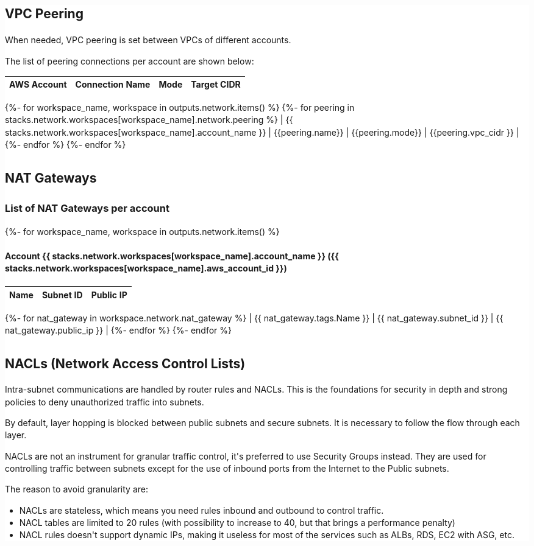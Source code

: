 ## VPC Peering

When needed, VPC peering is set between VPCs of different accounts.

The list of peering connections per account are shown below:

| AWS Account      | Connection Name         | Mode | Target CIDR  |
| ---------------- | ----------------------- | ---- | ------------ |
{%- for workspace_name, workspace in outputs.network.items() %}
{%- for peering in stacks.network.workspaces[workspace_name].network.peering %}
| {{ stacks.network.workspaces[workspace_name].account_name }} | {{peering.name}} | {{peering.mode}} | {{peering.vpc_cidr }} |
{%- endfor %}
{%- endfor %}

## NAT Gateways

### List of NAT Gateways per account

{%- for workspace_name, workspace in outputs.network.items() %}

#### Account {{ stacks.network.workspaces[workspace_name].account_name }} ({{ stacks.network.workspaces[workspace_name].aws_account_id }})

| Name | Subnet ID | Public IP |
| ---- | --------- | --------- |
{%- for nat_gateway in workspace.network.nat_gateway %}
| {{ nat_gateway.tags.Name }} | {{ nat_gateway.subnet_id }} | {{ nat_gateway.public_ip }} |
{%- endfor %}
{%- endfor %}





## NACLs (Network Access Control Lists)

Intra-subnet communications are handled by router rules and NACLs. This is the foundations for security in depth and strong policies to deny unauthorized traffic into subnets.

By default, layer hopping is blocked between public subnets and secure subnets. It is necessary to follow the flow through each layer.

NACLs are not an instrument for granular traffic control, it's preferred to use Security Groups instead. They are used for controlling traffic between subnets except for the use of inbound ports from the Internet to the Public subnets.

The reason to avoid granularity are:

* NACLs are stateless, which means you need rules inbound and outbound to control traffic.
* NACL tables are limited to 20 rules (with possibility to increase to 40, but that brings a performance penalty)
* NACL rules doesn't support dynamic IPs, making it useless for most of the services such as ALBs, RDS, EC2 with ASG, etc.
